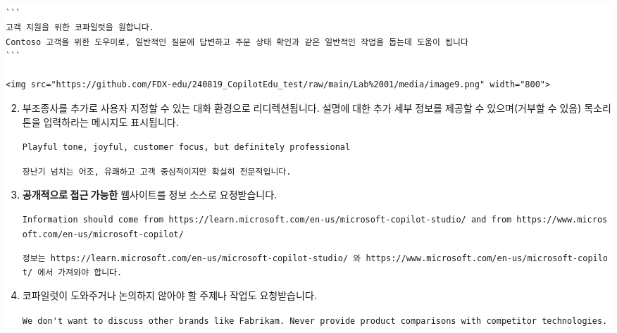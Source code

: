     ```
    고객 지원을 위한 코파일럿을 원합니다.
    Contoso 고객을 위한 도우미로, 일반적인 질문에 답변하고 주문 상태 확인과 같은 일반적인 작업을 돕는데 도움이 됩니다
    ```

    <img src="https://github.com/FDX-edu/240819_CopilotEdu_test/raw/main/Lab%2001/media/image9.png" width="800">

2.  부조종사를 추가로 사용자 지정할 수 있는 대화 환경으로 리디렉션됩니다. 설명에 대한 추가 세부 정보를 제공할 수 있으며(거부할 수 있음) 목소리 톤을 입력하라는 메시지도 표시됩니다. 

    ```
    Playful tone, joyful, customer focus, but definitely professional
    ```
    ```
    장난기 넘치는 어조, 유쾌하고 고객 중심적이지만 확실히 전문적입니다.
    ```

3.  **공개적으로 접근 가능한** 웹사이트를 정보 소스로 요청받습니다.
    ```
    Information should come from https://learn.microsoft.com/en-us/microsoft-copilot-studio/ and from https://www.microsoft.com/en-us/microsoft-copilot/
    ```
    
    ```
    정보는 https://learn.microsoft.com/en-us/microsoft-copilot-studio/ 와 https://www.microsoft.com/en-us/microsoft-copilot/ 에서 가져와야 합니다.
    ```

4.  코파일럿이 도와주거나 논의하지 않아야 할 주제나 작업도 요청받습니다.

    ```
    We don't want to discuss other brands like Fabrikam. Never provide product comparisons with competitor technologies.
    ```
    